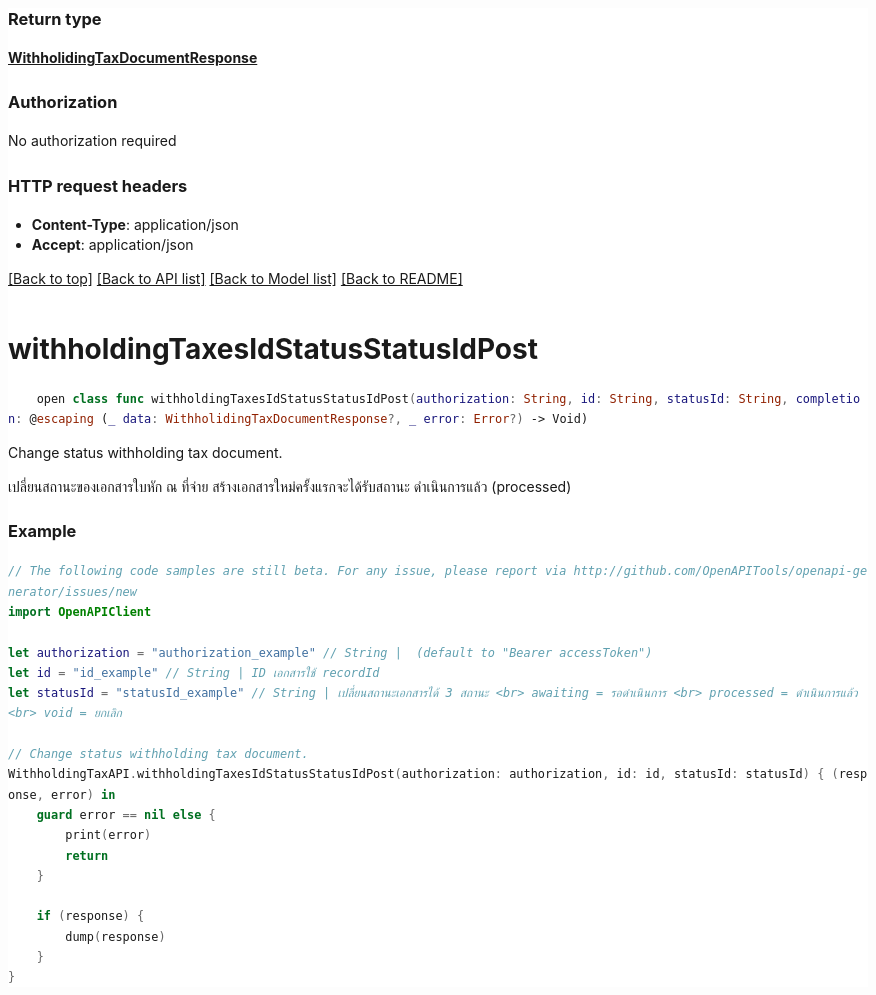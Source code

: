 ### Return type

[**WithholidingTaxDocumentResponse**](WithholidingTaxDocumentResponse.md)

### Authorization

No authorization required

### HTTP request headers

 - **Content-Type**: application/json
 - **Accept**: application/json

[[Back to top]](#) [[Back to API list]](../README.md#documentation-for-api-endpoints) [[Back to Model list]](../README.md#documentation-for-models) [[Back to README]](../README.md)

# **withholdingTaxesIdStatusStatusIdPost**
```swift
    open class func withholdingTaxesIdStatusStatusIdPost(authorization: String, id: String, statusId: String, completion: @escaping (_ data: WithholidingTaxDocumentResponse?, _ error: Error?) -> Void)
```

Change status withholding tax document.

เปลี่ยนสถานะของเอกสารใบหัก ณ ที่จ่าย สร้างเอกสารใหม่ครั้งแรกจะได้รับสถานะ ดำเนินการแล้ว (processed)

### Example 
```swift
// The following code samples are still beta. For any issue, please report via http://github.com/OpenAPITools/openapi-generator/issues/new
import OpenAPIClient

let authorization = "authorization_example" // String |  (default to "Bearer accessToken")
let id = "id_example" // String | ID เอกสารใช้ recordId
let statusId = "statusId_example" // String | เปลี่ยนสถานะเอกสารได้ 3 สถานะ <br> awaiting = รอดำเนินการ <br> processed = ดำเนินการแล้ว <br> void = ยกเลิก

// Change status withholding tax document.
WithholdingTaxAPI.withholdingTaxesIdStatusStatusIdPost(authorization: authorization, id: id, statusId: statusId) { (response, error) in
    guard error == nil else {
        print(error)
        return
    }

    if (response) {
        dump(response)
    }
}
```
